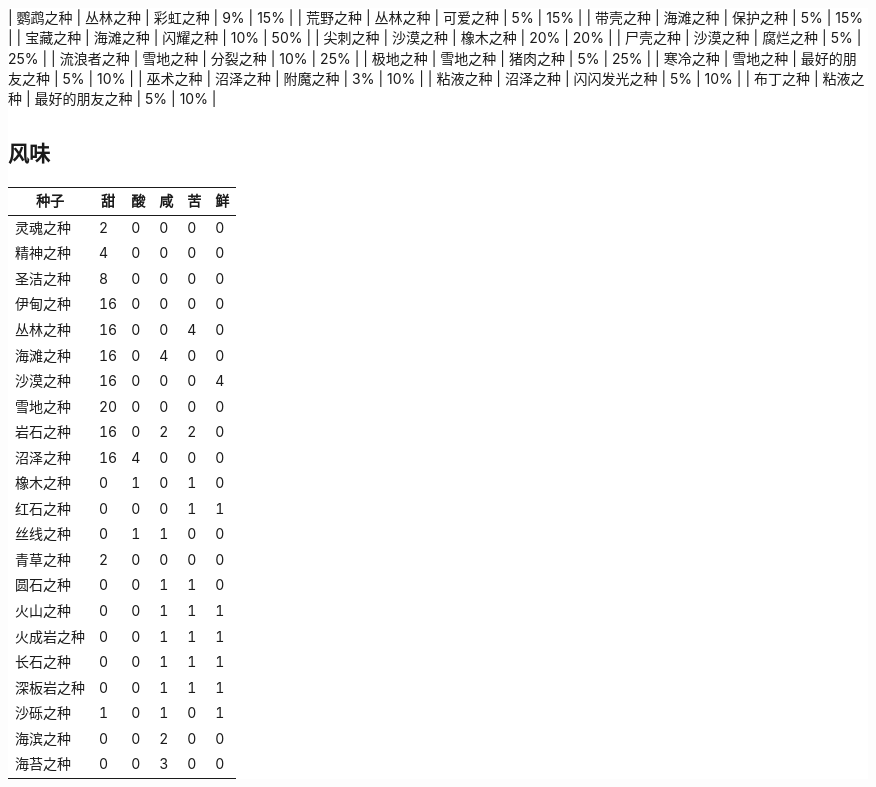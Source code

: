 | 鹦鹉之种 | 丛林之种 | 彩虹之种 | 9% | 15% |
| 荒野之种 | 丛林之种 | 可爱之种 | 5% | 15% |
| 带壳之种 | 海滩之种 | 保护之种 | 5% | 15% |
| 宝藏之种 | 海滩之种 | 闪耀之种 | 10% | 50% |
| 尖刺之种 | 沙漠之种 | 橡木之种 | 20% | 20% |
| 尸壳之种 | 沙漠之种 | 腐烂之种 | 5% | 25% |
| 流浪者之种 | 雪地之种 | 分裂之种 | 10% | 25% |
| 极地之种 | 雪地之种 | 猪肉之种 | 5% | 25% |
| 寒冷之种 | 雪地之种 | 最好的朋友之种 | 5% | 10% |
| 巫术之种 | 沼泽之种 | 附魔之种 | 3% | 10% |
| 粘液之种 | 沼泽之种 | 闪闪发光之种 | 5% | 10% |
| 布丁之种 | 粘液之种 | 最好的朋友之种 | 5% | 10% |

## 风味

| 种子 | 甜 | 酸 | 咸 | 苦 | 鲜 |
| --- | --- | --- | --- | --- | --- |
| 灵魂之种 | 2 | 0 | 0 | 0 | 0 |
| 精神之种 | 4 | 0 | 0 | 0 | 0 |
| 圣洁之种 | 8 | 0 | 0 | 0 | 0 |
| 伊甸之种 | 16 | 0 | 0 | 0 | 0 |
| 丛林之种 | 16 | 0 | 0 | 4 | 0 |
| 海滩之种 | 16 | 0 | 4 | 0 | 0 |
| 沙漠之种 | 16 | 0 | 0 | 0 | 4 |
| 雪地之种 | 20 | 0 | 0 | 0 | 0 |
| 岩石之种 | 16 | 0 | 2 | 2 | 0 |
| 沼泽之种 | 16 | 4 | 0 | 0 | 0 |
| 橡木之种 | 0 | 1 | 0 | 1 | 0 |
| 红石之种 | 0 | 0 | 0 | 1 | 1 |
| 丝线之种 | 0 | 1 | 1 | 0 | 0 |
| 青草之种 | 2 | 0 | 0 | 0 | 0 |
| 圆石之种 | 0 | 0 | 1 | 1 | 0 |
| 火山之种 | 0 | 0 | 1 | 1 | 1 |
| 火成岩之种 | 0 | 0 | 1 | 1 | 1 |
| 长石之种 | 0 | 0 | 1 | 1 | 1 |
| 深板岩之种 | 0 | 0 | 1 | 1 | 1 |
| 沙砾之种 | 1 | 0 | 1 | 0 | 1 |
| 海滨之种 | 0 | 0 | 2 | 0 | 0 |
| 海苔之种 | 0 | 0 | 3 | 0 | 0 |